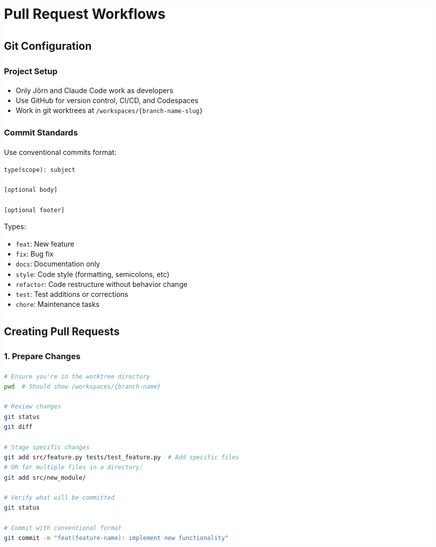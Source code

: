 # Pull Request Workflows

## Git Configuration

### Project Setup
- Only Jörn and Claude Code work as developers
- Use GitHub for version control, CI/CD, and Codespaces
- Work in git worktrees at `/workspaces/{branch-name-slug}`

### Commit Standards
Use conventional commits format:
```
type(scope): subject

[optional body]

[optional footer]
```

Types:
- `feat`: New feature
- `fix`: Bug fix
- `docs`: Documentation only
- `style`: Code style (formatting, semicolons, etc)
- `refactor`: Code restructure without behavior change
- `test`: Test additions or corrections
- `chore`: Maintenance tasks

## Creating Pull Requests

### 1. Prepare Changes

```bash
# Ensure you're in the worktree directory
pwd  # Should show /workspaces/{branch-name}

# Review changes
git status
git diff

# Stage specific changes
git add src/feature.py tests/test_feature.py  # Add specific files
# OR for multiple files in a directory:
git add src/new_module/

# Verify what will be committed
git status

# Commit with conventional format
git commit -m "feat(feature-name): implement new functionality"
```
